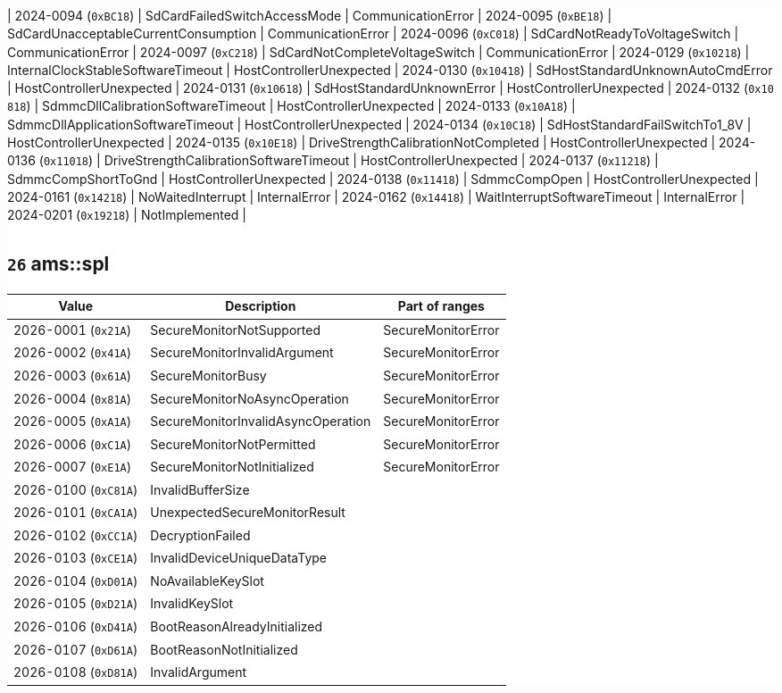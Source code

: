 | 2024-0094 (`0xBC18`) | SdCardFailedSwitchAccessMode | CommunicationError
| 2024-0095 (`0xBE18`) | SdCardUnacceptableCurrentConsumption | CommunicationError
| 2024-0096 (`0xC018`) | SdCardNotReadyToVoltageSwitch | CommunicationError
| 2024-0097 (`0xC218`) | SdCardNotCompleteVoltageSwitch | CommunicationError
| 2024-0129 (`0x10218`) | InternalClockStableSoftwareTimeout | HostControllerUnexpected
| 2024-0130 (`0x10418`) | SdHostStandardUnknownAutoCmdError | HostControllerUnexpected
| 2024-0131 (`0x10618`) | SdHostStandardUnknownError | HostControllerUnexpected
| 2024-0132 (`0x10818`) | SdmmcDllCalibrationSoftwareTimeout | HostControllerUnexpected
| 2024-0133 (`0x10A18`) | SdmmcDllApplicationSoftwareTimeout | HostControllerUnexpected
| 2024-0134 (`0x10C18`) | SdHostStandardFailSwitchTo1_8V | HostControllerUnexpected
| 2024-0135 (`0x10E18`) | DriveStrengthCalibrationNotCompleted | HostControllerUnexpected
| 2024-0136 (`0x11018`) | DriveStrengthCalibrationSoftwareTimeout | HostControllerUnexpected
| 2024-0137 (`0x11218`) | SdmmcCompShortToGnd | HostControllerUnexpected
| 2024-0138 (`0x11418`) | SdmmcCompOpen | HostControllerUnexpected
| 2024-0161 (`0x14218`) | NoWaitedInterrupt | InternalError
| 2024-0162 (`0x14418`) | WaitInterruptSoftwareTimeout | InternalError
| 2024-0201 (`0x19218`) | NotImplemented | 

## `26` ams::spl

| Value | Description| Part of ranges |
|-------------------|----------------|-----------------------|
| 2026-0001 (`0x21A`) | SecureMonitorNotSupported | SecureMonitorError
| 2026-0002 (`0x41A`) | SecureMonitorInvalidArgument | SecureMonitorError
| 2026-0003 (`0x61A`) | SecureMonitorBusy | SecureMonitorError
| 2026-0004 (`0x81A`) | SecureMonitorNoAsyncOperation | SecureMonitorError
| 2026-0005 (`0xA1A`) | SecureMonitorInvalidAsyncOperation | SecureMonitorError
| 2026-0006 (`0xC1A`) | SecureMonitorNotPermitted | SecureMonitorError
| 2026-0007 (`0xE1A`) | SecureMonitorNotInitialized | SecureMonitorError
| 2026-0100 (`0xC81A`) | InvalidBufferSize | 
| 2026-0101 (`0xCA1A`) | UnexpectedSecureMonitorResult | 
| 2026-0102 (`0xCC1A`) | DecryptionFailed | 
| 2026-0103 (`0xCE1A`) | InvalidDeviceUniqueDataType | 
| 2026-0104 (`0xD01A`) | NoAvailableKeySlot | 
| 2026-0105 (`0xD21A`) | InvalidKeySlot | 
| 2026-0106 (`0xD41A`) | BootReasonAlreadyInitialized | 
| 2026-0107 (`0xD61A`) | BootReasonNotInitialized | 
| 2026-0108 (`0xD81A`) | InvalidArgument | 

